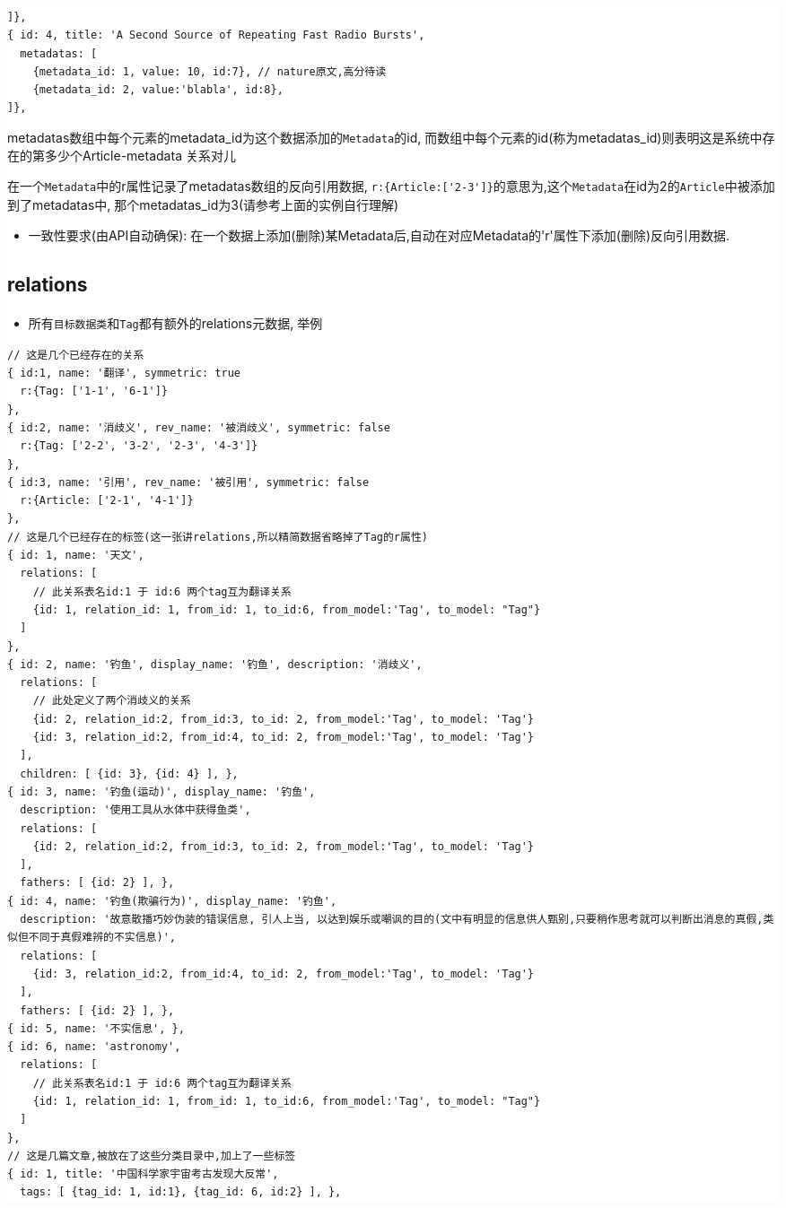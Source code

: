 ```
]},
{ id: 4, title: 'A Second Source of Repeating Fast Radio Bursts',
  metadatas: [
    {metadata_id: 1, value: 10, id:7}, // nature原文,高分待读
    {metadata_id: 2, value:'blabla', id:8},
]},
```
metadatas数组中每个元素的metadata_id为这个数据添加的`Metadata`的id, 而数组中每个元素的id(称为metadatas_id)则表明这是系统中存在的第多少个Article-metadata 关系对儿

在一个`Metadata`中的r属性记录了metadatas数组的反向引用数据, `r:{Article:['2-3']}`的意思为,这个`Metadata`在id为2的`Article`中被添加到了metadatas中, 那个metadatas_id为3(请参考上面的实例自行理解)

* 一致性要求(由API自动确保): 在一个数据上添加(删除)某Metadata后,自动在对应Metadata的'r'属性下添加(删除)反向引用数据.
## relations
* 所有`目标数据类`和`Tag`都有额外的relations元数据, 举例
```
// 这是几个已经存在的关系
{ id:1, name: '翻译', symmetric: true
  r:{Tag: ['1-1', '6-1']}
},
{ id:2, name: '消歧义', rev_name: '被消歧义', symmetric: false
  r:{Tag: ['2-2', '3-2', '2-3', '4-3']}
},
{ id:3, name: '引用', rev_name: '被引用', symmetric: false
  r:{Article: ['2-1', '4-1']}
},
// 这是几个已经存在的标签(这一张讲relations,所以精简数据省略掉了Tag的r属性)
{ id: 1, name: '天文',
  relations: [
    // 此关系表名id:1 于 id:6 两个tag互为翻译关系
    {id: 1, relation_id: 1, from_id: 1, to_id:6, from_model:'Tag', to_model: "Tag"}
  ]
},
{ id: 2, name: '钓鱼', display_name: '钓鱼', description: '消歧义',
  relations: [
    // 此处定义了两个消歧义的关系
    {id: 2, relation_id:2, from_id:3, to_id: 2, from_model:'Tag', to_model: 'Tag'}
    {id: 3, relation_id:2, from_id:4, to_id: 2, from_model:'Tag', to_model: 'Tag'}
  ],
  children: [ {id: 3}, {id: 4} ], },
{ id: 3, name: '钓鱼(运动)', display_name: '钓鱼',
  description: '使用工具从水体中获得鱼类',
  relations: [
    {id: 2, relation_id:2, from_id:3, to_id: 2, from_model:'Tag', to_model: 'Tag'}
  ],
  fathers: [ {id: 2} ], },
{ id: 4, name: '钓鱼(欺骗行为)', display_name: '钓鱼',
  description: '故意散播巧妙伪装的错误信息, 引人上当, 以达到娱乐或嘲讽的目的(文中有明显的信息供人甄别,只要稍作思考就可以判断出消息的真假,类似但不同于真假难辨的不实信息)',
  relations: [
    {id: 3, relation_id:2, from_id:4, to_id: 2, from_model:'Tag', to_model: 'Tag'}
  ],
  fathers: [ {id: 2} ], },
{ id: 5, name: '不实信息', },
{ id: 6, name: 'astronomy',
  relations: [
    // 此关系表名id:1 于 id:6 两个tag互为翻译关系
    {id: 1, relation_id: 1, from_id: 1, to_id:6, from_model:'Tag', to_model: "Tag"}
  ]
},
// 这是几篇文章,被放在了这些分类目录中,加上了一些标签
{ id: 1, title: '中国科学家宇宙考古发现大反常',
  tags: [ {tag_id: 1, id:1}, {tag_id: 6, id:2} ], },
```